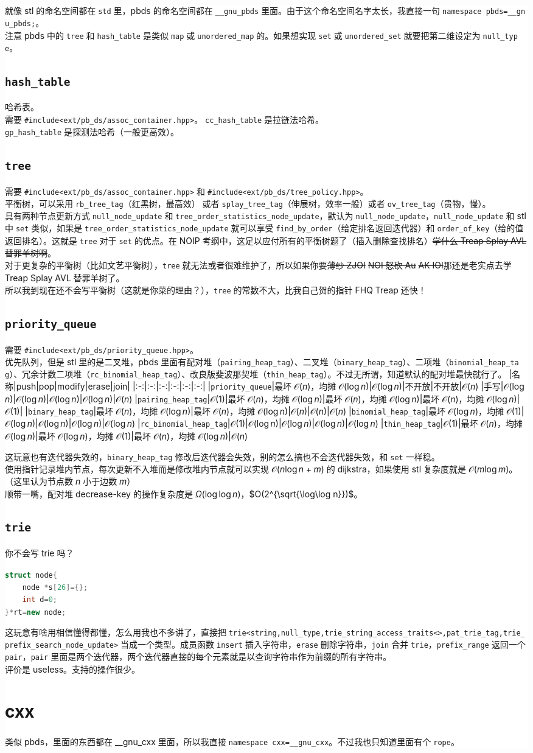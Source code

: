 就像 stl 的命名空间都在 `std` 里，pbds 的命名空间都在 `__gnu_pbds` 里面。由于这个命名空间名字太长，我直接一句 `namespace pbds=__gnu_pbds;`。  
注意 pbds 中的 `tree` 和 `hash_table` 是类似 `map` 或 `unordered_map` 的。如果想实现 `set` 或 `unordered_set` 就要把第二维设定为 `null_type`。
## `hash_table`
哈希表。  
需要 `#include<ext/pb_ds/assoc_container.hpp>`。
`cc_hash_table` 是拉链法哈希。  
`gp_hash_table` 是探测法哈希（一般更高效）。
## `tree`
需要 `#include<ext/pb_ds/assoc_container.hpp>` 和 `#include<ext/pb_ds/tree_policy.hpp>`。  
平衡树，可以采用 `rb_tree_tag`（红黑树，最高效） 或者 `splay_tree_tag`（伸展树，效率一般）或者 `ov_tree_tag`（贵物，慢）。  
具有两种节点更新方式 `null_node_update` 和 `tree_order_statistics_node_update`，默认为 `null_node_update`，`null_node_update` 和 stl 中 `set` 类似，如果是 `tree_order_statistics_node_update` 就可以享受 `find_by_order`（给定排名返回迭代器）和 `order_of_key`（给的值返回排名）。这就是 `tree` 对于 `set` 的优点。在 NOIP 考纲中，这足以应付所有的平衡树题了（插入删除查找排名）~~学什么 Treap Splay AVL 替罪羊树啊~~。  
对于更复杂的平衡树（比如文艺平衡树），`tree` 就无法或者很难维护了，所以如果你要~~薄纱 ZJOI~~ ~~NOI 怒砍 Au~~ ~~AK IOI~~那还是老实点去学 Treap Splay AVL 替罪羊树了。  
所以我到现在还不会写平衡树（这就是你菜的理由？），`tree` 的常数不大，比我自己贺的指针 FHQ Treap 还快！
## `priority_queue`
需要 `#include<ext/pb_ds/priority_queue.hpp>`。  
优先队列，但是 stl 里的是二叉堆，pbds 里面有配对堆（`pairing_heap_tag`）、二叉堆（`binary_heap_tag`）、二项堆（`binomial_heap_tag`）、冗余计数二项堆（`rc_binomial_heap_tag`）、改良版斐波那契堆（`thin_heap_tag`）。不过无所谓，知道默认的配对堆最快就行了。
|名称|push|pop|modify|erase|join|
|:-:|:-:|:-:|:-:|:-:|:-:|
|`priority_queue`|最坏 $\mathcal O(n)$，均摊 $\mathcal O(\log n)$|$\mathcal O(\log n)$|不开放|不开放|$\mathcal O(n)$
|手写|$\mathcal O(\log n)$|$\mathcal O(\log n)$|$\mathcal O(\log n)$|$\mathcal O(\log n)$|$\mathcal O(n)$
|`pairing_heap_tag`|$\mathcal O(1)$|最坏 $\mathcal O(n)$，均摊 $\mathcal O(\log n)$|最坏 $\mathcal O(n)$，均摊 $\mathcal O(\log n)$|最坏 $\mathcal O(n)$，均摊 $\mathcal O(\log n)$|$\mathcal O(1)$|
|`binary_heap_tag`|最坏 $\mathcal O(n)$，均摊 $\mathcal O(\log n)$|最坏 $\mathcal O(n)$，均摊 $\mathcal O(\log n)$|$\mathcal O(n)$|$\mathcal O(n)$|$\mathcal O(n)$
|`binomial_heap_tag`|最坏 $\mathcal O(\log n)$，均摊 $\mathcal O(1)$|$\mathcal O(\log n)$|$\mathcal O(\log n)$|$\mathcal O(\log n)$|$\mathcal O(\log n)$
|`rc_binomial_heap_tag`|$\mathcal O(1)$|$\mathcal O(\log n)$|$\mathcal O(\log n)$|$\mathcal O(\log n)$|$\mathcal O(\log n)$
|`thin_heap_tag`|$\mathcal O(1)$|最坏 $\mathcal O(n)$，均摊 $\mathcal O(\log n)$|最坏 $\mathcal O(\log n)$，均摊 $\mathcal O(1)$|最坏 $\mathcal O(n)$，均摊 $\mathcal O(\log n)$|$\mathcal O(n)$

这玩意也有迭代器失效的，`binary_heap_tag` 修改后迭代器会失效，别的怎么搞也不会迭代器失效，和 `set` 一样稳。  
使用指针记录堆内节点，每次更新不入堆而是修改堆内节点就可以实现 $\mathcal O(n\log n+m)$ 的 dijkstra，如果使用 stl 复杂度就是 $\mathcal O(m\log m)$。（这里认为节点数 $n$ 小于边数 $m$）  
顺带一嘴，配对堆 decrease-key 的操作复杂度是 $\Omega(\log\log n)$，$O(2^{\sqrt{\log\log n}})$。
## `trie`
你不会写 trie 吗？
```cpp
struct node{
	node *s[26]={};
	int d=0;
}*rt=new node;
```
这玩意有啥用相信懂得都懂，怎么用我也不多讲了，直接把 `trie<string,null_type,trie_string_access_traits<>,pat_trie_tag,trie_prefix_search_node_update>` 当成一个类型。成员函数 `insert` 插入字符串，`erase` 删除字符串，`join` 合并 `trie`，`prefix_range` 返回一个 `pair`，`pair` 里面是两个迭代器，两个迭代器直接的每个元素就是以查询字符串作为前缀的所有字符串。  
评价是 useless。支持的操作很少。
# cxx
类似 pbds，里面的东西都在 __gnu_cxx 里面，所以我直接 `namespace cxx=__gnu_cxx`。不过我也只知道里面有个 `rope`。